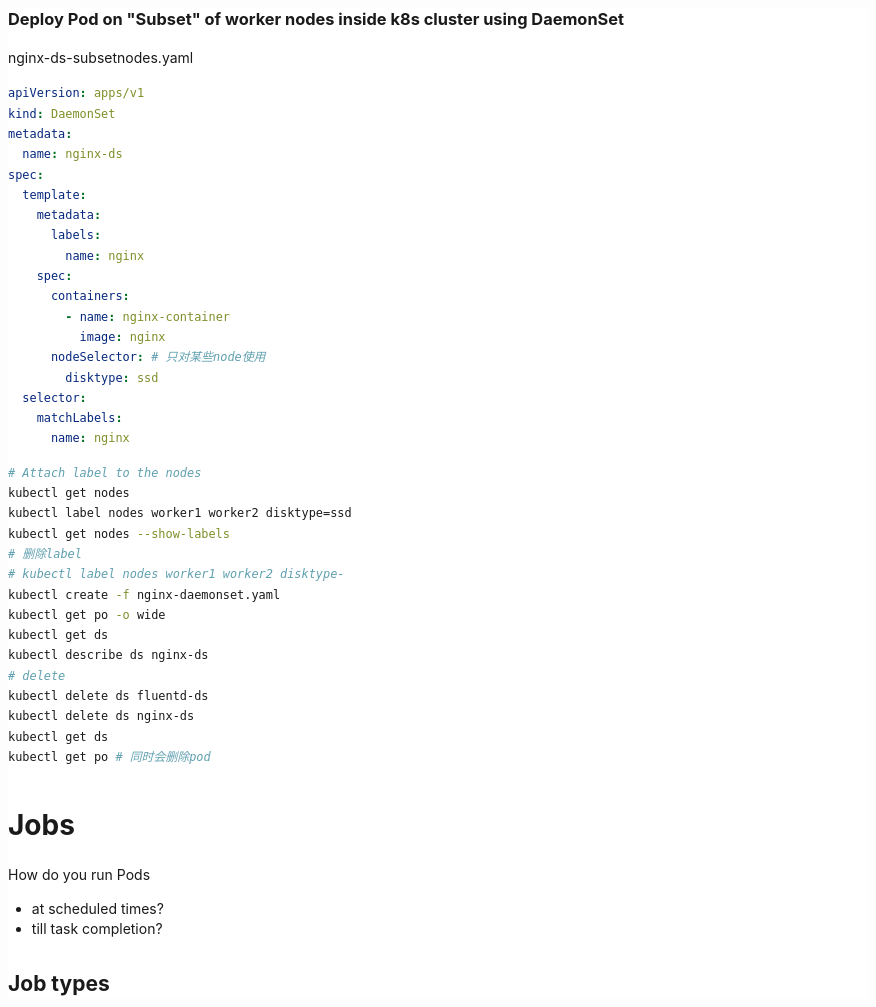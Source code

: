 ### Deploy Pod on "Subset" of worker nodes inside k8s cluster using DaemonSet

nginx-ds-subsetnodes.yaml

```yaml
apiVersion: apps/v1
kind: DaemonSet
metadata:
  name: nginx-ds
spec:
  template:
    metadata:
      labels:
        name: nginx
    spec:
      containers:
        - name: nginx-container
          image: nginx
      nodeSelector: # 只对某些node使用
        disktype: ssd
  selector:
    matchLabels:
      name: nginx
```

```bash
# Attach label to the nodes
kubectl get nodes
kubectl label nodes worker1 worker2 disktype=ssd
kubectl get nodes --show-labels
# 删除label
# kubectl label nodes worker1 worker2 disktype-
kubectl create -f nginx-daemonset.yaml
kubectl get po -o wide
kubectl get ds
kubectl describe ds nginx-ds
# delete
kubectl delete ds fluentd-ds
kubectl delete ds nginx-ds
kubectl get ds
kubectl get po # 同时会删除pod
```

# Jobs

How do you run Pods

- at scheduled times?
- till task completion?

## Job types
